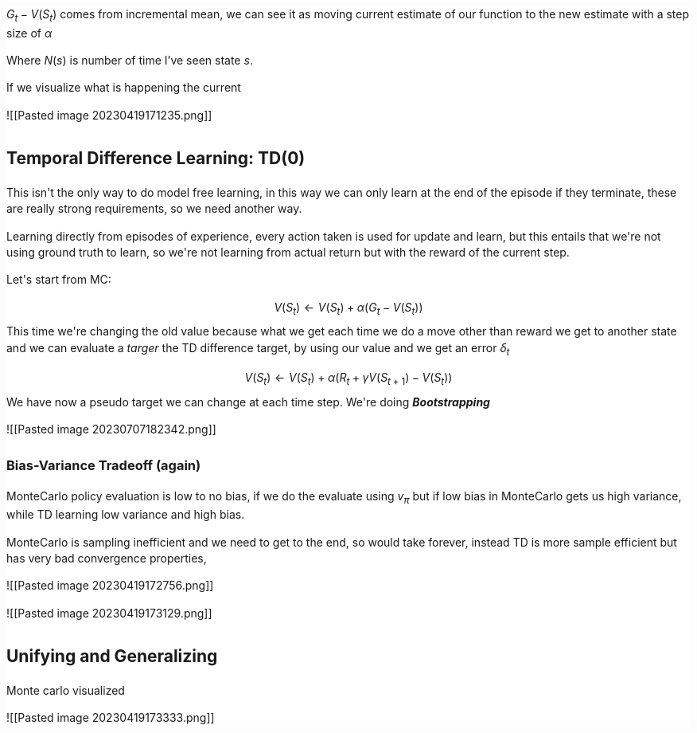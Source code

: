 $G_t - V(S_t)$ comes from incremental mean, we can see it as moving current estimate of our function to the new estimate with a step size of $\alpha$

Where $N(s)$ is number of time I’ve seen state $s$.

If we visualize what is happening the current

![[Pasted image 20230419171235.png]]


## Temporal Difference Learning: TD(0)

This isn't the only way to do model free learning, in this way we can only learn at the end of the episode if they terminate, these are really strong requirements, so we need another way.

Learning directly from episodes of experience, every action taken is used for update and learn, but this entails that we're not using ground truth to learn, so we're not learning from actual return but with the reward of the current step.

Let's start from MC:

$$
V(S_t) \leftarrow V(S_t) + \alpha(G_t-V(S_t))
$$
This time we're changing the old value because what we get each time we do a move other than reward we get to another state and we can evaluate a *targer* the TD difference target, by using our value and we get an error $\delta_t$

$$
V(S_t) \leftarrow V(S_t) + \alpha(R_t +\gamma V(S_{t+1})- V(S_t))
$$
We have now a pseudo target we can change at each time step. We're doing ***Bootstrapping***

![[Pasted image 20230707182342.png]]


### Bias-Variance Tradeoff (again)


MonteCarlo policy evaluation is low to no bias, if we do the evaluate using $v_\pi$ but if low bias in MonteCarlo gets us high variance, while TD learning low variance and high bias.

MonteCarlo is sampling inefficient and we need to get to the end, so would take forever, instead TD is more sample efficient but has very bad convergence properties,

![[Pasted image 20230419172756.png]]

![[Pasted image 20230419173129.png]]

## Unifying and Generalizing

Monte carlo visualized

![[Pasted image 20230419173333.png]]
